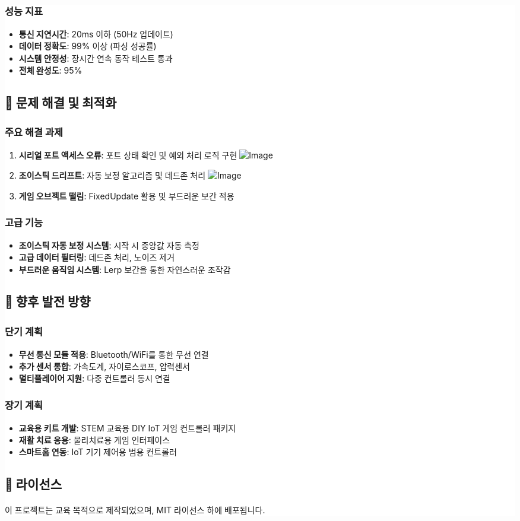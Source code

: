 
### 성능 지표

- **통신 지연시간**: 20ms 이하 (50Hz 업데이트)
- **데이터 정확도**: 99% 이상 (파싱 성공률)
- **시스템 안정성**: 장시간 연속 동작 테스트 통과
- **전체 완성도**: 95%


## 🔧 문제 해결 및 최적화

### 주요 해결 과제

1. **시리얼 포트 액세스 오류**: 포트 상태 확인 및 예외 처리 로직 구현
![Image](https://github.com/user-attachments/assets/26760ea3-761a-4e66-85fe-f6ea59fab352)
 
2. **조이스틱 드리프트**: 자동 보정 알고리즘 및 데드존 처리
![Image](https://github.com/user-attachments/assets/7a2660a8-8b76-44a6-9beb-e03bfe9f4c06)

4. **게임 오브젝트 떨림**: FixedUpdate 활용 및 부드러운 보간 적용

### 고급 기능

- **조이스틱 자동 보정 시스템**: 시작 시 중앙값 자동 측정
- **고급 데이터 필터링**: 데드존 처리, 노이즈 제거
- **부드러운 움직임 시스템**: Lerp 보간을 통한 자연스러운 조작감


## 🔮 향후 발전 방향

### 단기 계획

- **무선 통신 모듈 적용**: Bluetooth/WiFi를 통한 무선 연결
- **추가 센서 통합**: 가속도계, 자이로스코프, 압력센서
- **멀티플레이어 지원**: 다중 컨트롤러 동시 연결


### 장기 계획

- **교육용 키트 개발**: STEM 교육용 DIY IoT 게임 컨트롤러 패키지
- **재활 치료 응용**: 물리치료용 게임 인터페이스
- **스마트홈 연동**: IoT 기기 제어용 범용 컨트롤러


## 📄 라이선스

이 프로젝트는 교육 목적으로 제작되었으며, MIT 라이선스 하에 배포됩니다.
